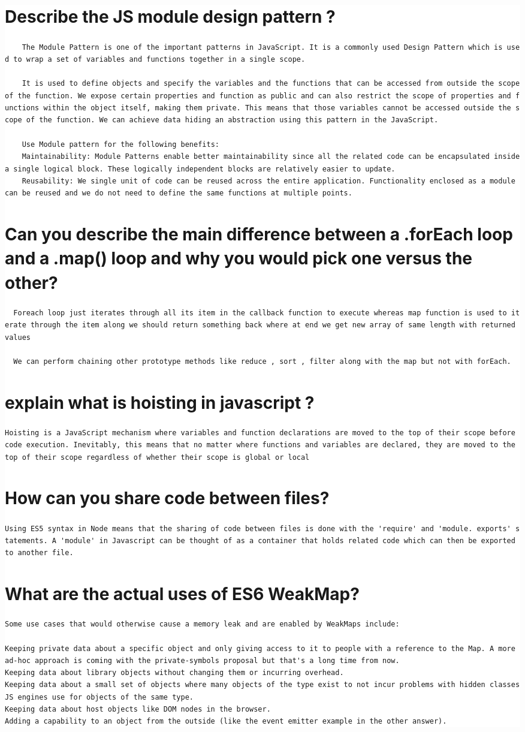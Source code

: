 # Describe the JS module design pattern ?
        
        The Module Pattern is one of the important patterns in JavaScript. It is a commonly used Design Pattern which is used to wrap a set of variables and functions together in a single scope.

        It is used to define objects and specify the variables and the functions that can be accessed from outside the scope of the function. We expose certain properties and function as public and can also restrict the scope of properties and functions within the object itself, making them private. This means that those variables cannot be accessed outside the scope of the function. We can achieve data hiding an abstraction using this pattern in the JavaScript.

        Use Module pattern for the following benefits:
        Maintainability: Module Patterns enable better maintainability since all the related code can be encapsulated inside a single logical block. These logically independent blocks are relatively easier to update.
        Reusability: We single unit of code can be reused across the entire application. Functionality enclosed as a module can be reused and we do not need to define the same functions at multiple points.

 # Can you describe the main difference between a .forEach loop and a .map() loop and why you would pick one versus the other?

      Foreach loop just iterates through all its item in the callback function to execute whereas map function is used to iterate through the item along we should return something back where at end we get new array of same length with returned values

      We can perform chaining other prototype methods like reduce , sort , filter along with the map but not with forEach.

# explain what is hoisting in javascript ?

    Hoisting is a JavaScript mechanism where variables and function declarations are moved to the top of their scope before code execution. Inevitably, this means that no matter where functions and variables are declared, they are moved to the top of their scope regardless of whether their scope is global or local

# How can you share code between files?

    Using ES5 syntax in Node means that the sharing of code between files is done with the 'require' and 'module. exports' statements. A 'module' in Javascript can be thought of as a container that holds related code which can then be exported to another file.

# What are the actual uses of ES6 WeakMap? 

    Some use cases that would otherwise cause a memory leak and are enabled by WeakMaps include:

    Keeping private data about a specific object and only giving access to it to people with a reference to the Map. A more ad-hoc approach is coming with the private-symbols proposal but that's a long time from now.
    Keeping data about library objects without changing them or incurring overhead.
    Keeping data about a small set of objects where many objects of the type exist to not incur problems with hidden classes JS engines use for objects of the same type.
    Keeping data about host objects like DOM nodes in the browser.
    Adding a capability to an object from the outside (like the event emitter example in the other answer).
